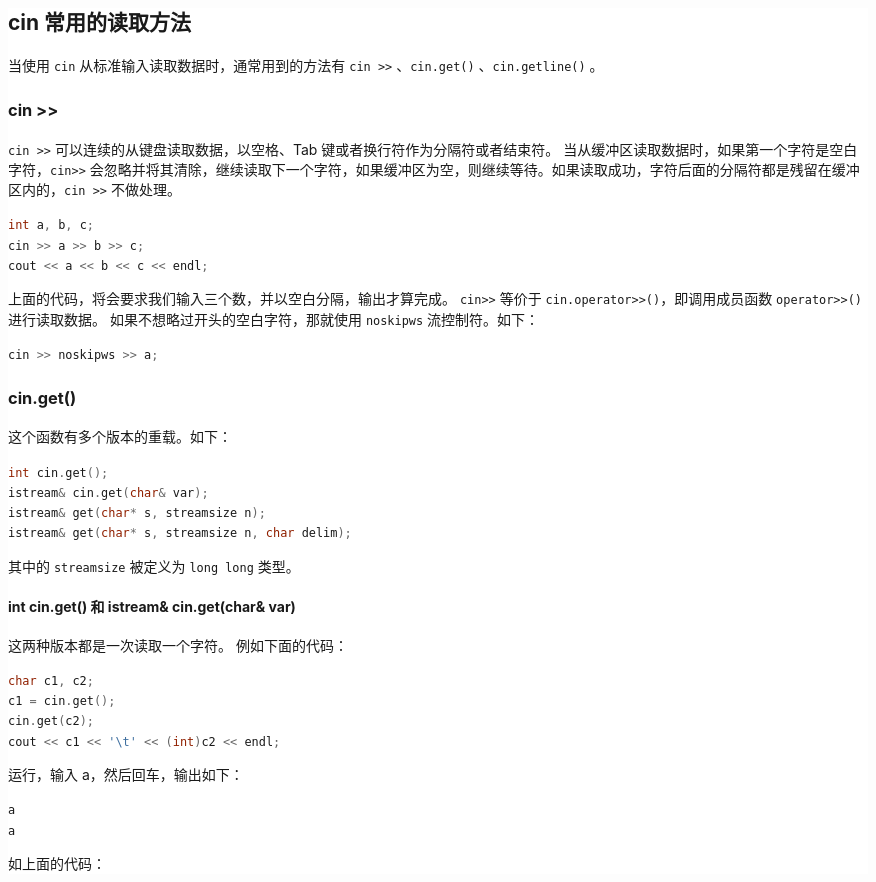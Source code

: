## cin 常用的读取方法

当使用 `cin` 从标准输入读取数据时，通常用到的方法有 `cin >>` 、`cin.get()` 、`cin.getline()` 。

### cin >>

`cin >>` 可以连续的从键盘读取数据，以空格、Tab 键或者换行符作为分隔符或者结束符。
当从缓冲区读取数据时，如果第一个字符是空白字符，`cin>>` 会忽略并将其清除，继续读取下一个字符，如果缓冲区为空，则继续等待。如果读取成功，字符后面的分隔符都是残留在缓冲区内的，`cin >>` 不做处理。

```cpp
int a, b, c;
cin >> a >> b >> c;
cout << a << b << c << endl;
```

上面的代码，将会要求我们输入三个数，并以空白分隔，输出才算完成。
`cin>>` 等价于 `cin.operator>>()`，即调用成员函数 `operator>>()` 进行读取数据。
如果不想略过开头的空白字符，那就使用 `noskipws` 流控制符。如下：

```cpp
cin >> noskipws >> a;
```

### cin.get()

这个函数有多个版本的重载。如下：

```cpp
int cin.get(); 
istream& cin.get(char& var);
istream& get(char* s, streamsize n);
istream& get(char* s, streamsize n, char delim);
```

其中的 `streamsize` 被定义为 `long long` 类型。

#### int cin.get() 和 istream& cin.get(char& var)

这两种版本都是一次读取一个字符。
例如下面的代码：

```cpp
char c1, c2;
c1 = cin.get();
cin.get(c2);
cout << c1 << '\t' << (int)c2 << endl;
```

运行，输入 a，然后回车，输出如下：

```plaintext
a
a
```

如上面的代码：
